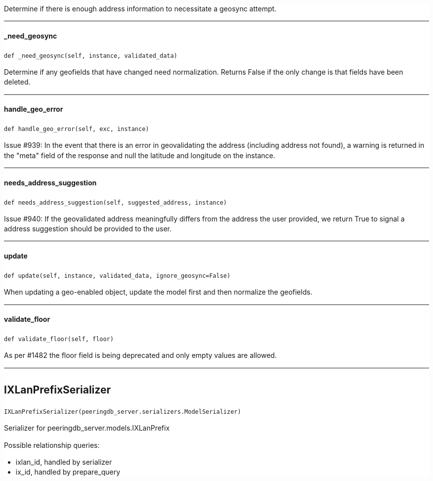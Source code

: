 Determine if there is enough address information
to necessitate a geosync attempt.

---
#### _need_geosync
`def _need_geosync(self, instance, validated_data)`

Determine if any geofields that have changed need normalization.
Returns False if the only change is that fields have been deleted.

---
#### handle_geo_error
`def handle_geo_error(self, exc, instance)`

Issue #939: In the event that there is an error in geovalidating
the address (including address not found), a warning is returned in
the "meta" field of the response and null the latitude and
longitude on the instance.

---
#### needs_address_suggestion
`def needs_address_suggestion(self, suggested_address, instance)`

Issue #940: If the geovalidated address meaningfully differs
from the address the user provided, we return True to signal
a address suggestion should be provided to the user.

---
#### update
`def update(self, instance, validated_data, ignore_geosync=False)`

When updating a geo-enabled object,
update the model first
and then normalize the geofields.

---
#### validate_floor
`def validate_floor(self, floor)`

As per #1482 the floor field is being deprecated
and only empty values are allowed.

---

## IXLanPrefixSerializer

```
IXLanPrefixSerializer(peeringdb_server.serializers.ModelSerializer)
```

Serializer for peeringdb_server.models.IXLanPrefix

Possible relationship queries:
  - ixlan_id, handled by serializer
  - ix_id, handled by prepare_query
